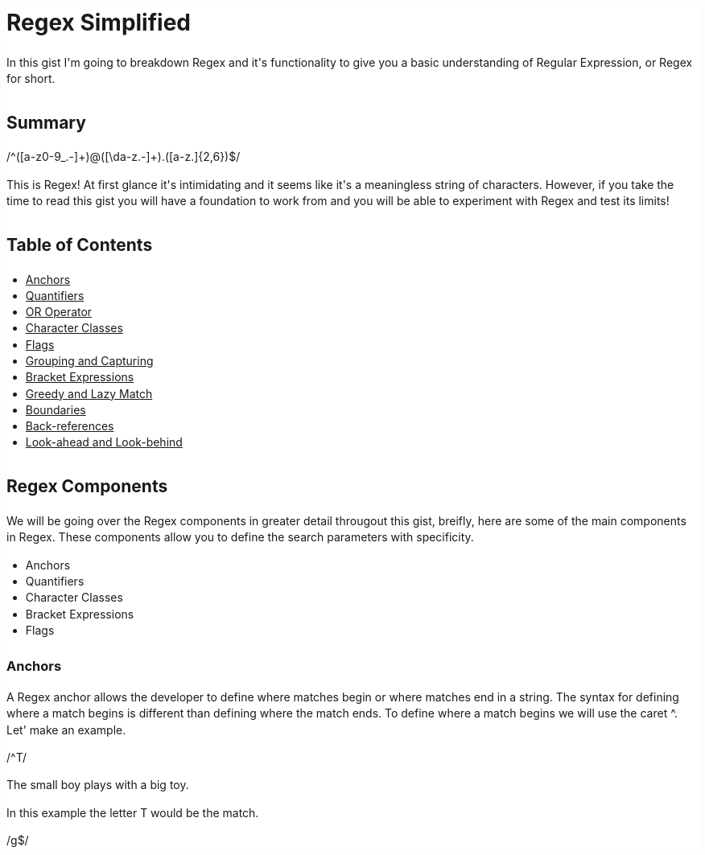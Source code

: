# Regex Simplified

In this gist I'm going to breakdown Regex and it's functionality to give you a basic understanding of Regular Expression, or Regex for short.

## Summary

/^([a-z0-9_\.-]+)@([\da-z\.-]+)\.([a-z\.]{2,6})$/

This is Regex! At first glance it's intimidating and it seems like it's a meaningless string of characters. However, if you take the time to read this gist you will have a foundation to work from and you will be able to experiment with Regex and test its limits!

## Table of Contents

- [Anchors](#anchors)
- [Quantifiers](#quantifiers)
- [OR Operator](#or-operator)
- [Character Classes](#character-classes)
- [Flags](#flags)
- [Grouping and Capturing](#grouping-and-capturing)
- [Bracket Expressions](#bracket-expressions)
- [Greedy and Lazy Match](#greedy-and-lazy-match)
- [Boundaries](#boundaries)
- [Back-references](#back-references)
- [Look-ahead and Look-behind](#look-ahead-and-look-behind)

## Regex Components

We will be going over the Regex components in greater detail througout this gist, breifly, here are some of the main components in Regex. These components allow you to define the search parameters with specificity.

- Anchors
- Quantifiers
- Character Classes
- Bracket Expressions
- Flags

### Anchors

A Regex anchor allows the developer to define where matches begin or where matches end in a string. The syntax for defining where a match begins is different than defining where the match ends. To define where a match begins we will use the caret ^. Let' make an example.

/^T/

The small boy plays with a big toy.

In this example the letter T would be the match.

/g$/
